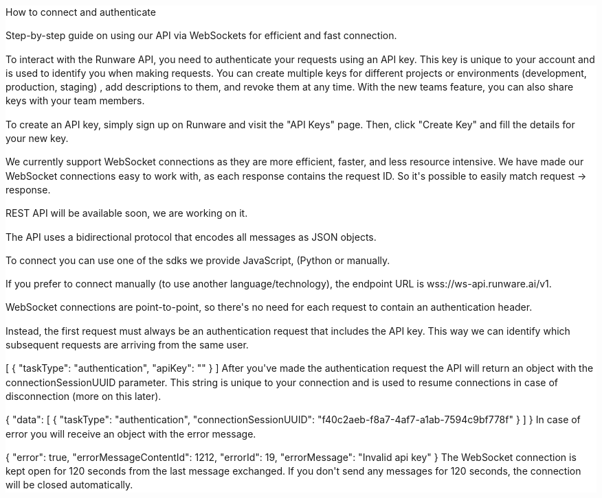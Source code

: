 How to connect and authenticate

Step-by-step guide on using our API via WebSockets for efficient and fast connection.

To interact with the Runware API, you need to authenticate your requests using an API key. This key is unique to your account and is used to identify you when making requests. You can create multiple keys for different projects or environments (development, production, staging) , add descriptions to them, and revoke them at any time. With the new teams feature, you can also share keys with your team members.

To create an API key, simply sign up on Runware and visit the "API Keys" page. Then, click "Create Key" and fill the details for your new key.

We currently support WebSocket connections as they are more efficient, faster, and less resource intensive. We have made our WebSocket connections easy to work with, as each response contains the request ID. So it's possible to easily match request → response.

REST API will be available soon, we are working on it.

The API uses a bidirectional protocol that encodes all messages as JSON objects.

To connect you can use one of the sdks we provide JavaScript, (Python or manually.

If you prefer to connect manually (to use another language/technology), the endpoint URL is wss://ws-api.runware.ai/v1.

WebSocket connections are point-to-point, so there's no need for each request to contain an authentication header.

Instead, the first request must always be an authentication request that includes the API key. This way we can identify which subsequent requests are arriving from the same user.

[
  {
    "taskType": "authentication",
    "apiKey": "<APIKEY>"
  }
]
After you've made the authentication request the API will return an object with the connectionSessionUUID parameter. This string is unique to your connection and is used to resume connections in case of disconnection (more on this later).

{
  "data": [
    {
      "taskType": "authentication",
      "connectionSessionUUID": "f40c2aeb-f8a7-4af7-a1ab-7594c9bf778f"
    }
  ]
}
In case of error you will receive an object with the error message.

{
  "error": true,
  "errorMessageContentId": 1212,
  "errorId": 19,
  "errorMessage": "Invalid api key"
}
The WebSocket connection is kept open for 120 seconds from the last message exchanged. If you don't send any messages for 120 seconds, the connection will be closed automatically.

